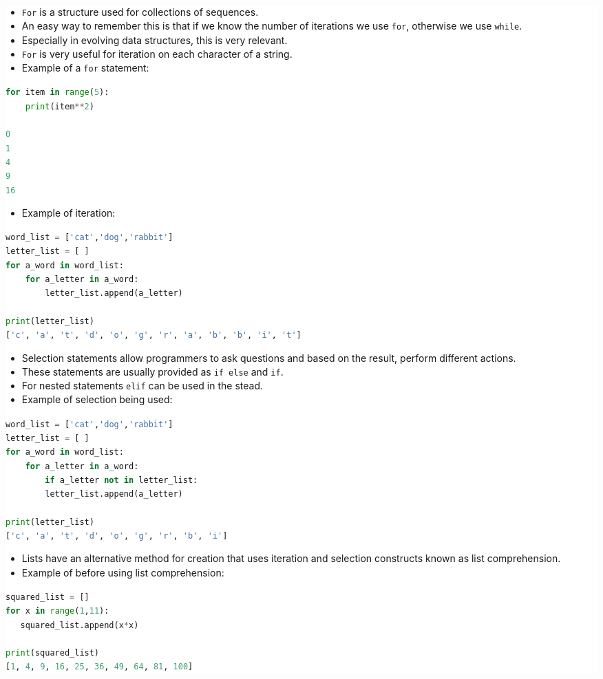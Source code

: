 - `For` is a structure used for collections of sequences.
- An easy way to remember this is that if we know the number of iterations we use `for`, otherwise we use `while`.
- Especially in evolving data structures, this is very relevant.
- `For` is very useful for iteration on each character of a string.
- Example of a `for` statement:

```py
for item in range(5):
    print(item**2)

0
1
4
9
16
```

- Example of iteration:

```py
word_list = ['cat','dog','rabbit']
letter_list = [ ]
for a_word in word_list:
    for a_letter in a_word:
        letter_list.append(a_letter)

print(letter_list)
['c', 'a', 't', 'd', 'o', 'g', 'r', 'a', 'b', 'b', 'i', 't']
```

- Selection statements allow programmers to ask questions and based on the result, perform different actions.
- These statements are usually provided as `if else` and `if`.
- For nested statements `elif` can be used in the stead.
- Example of selection being used:

```py
word_list = ['cat','dog','rabbit']
letter_list = [ ]
for a_word in word_list:
    for a_letter in a_word:
        if a_letter not in letter_list:
        letter_list.append(a_letter)

print(letter_list)
['c', 'a', 't', 'd', 'o', 'g', 'r', 'b', 'i']
```

- Lists have an alternative method for creation that uses iteration and selection constructs known as list comprehension.
- Example of before using list comprehension:

```py
squared_list = []
for x in range(1,11):
   squared_list.append(x*x)

print(squared_list)
[1, 4, 9, 16, 25, 36, 49, 64, 81, 100]
```
